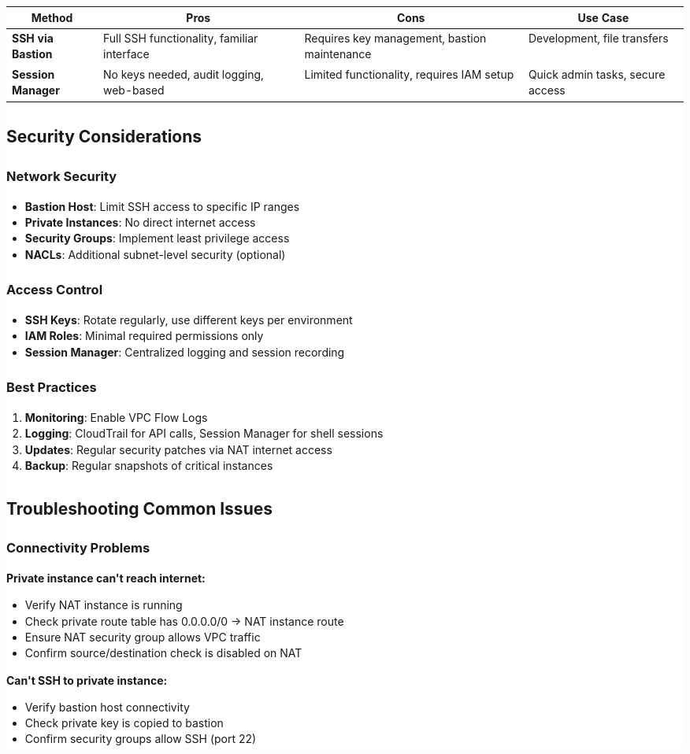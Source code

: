 | Method | Pros | Cons | Use Case |
|--------|------|------|----------|
| **SSH via Bastion** | Full SSH functionality, familiar interface | Requires key management, bastion maintenance | Development, file transfers |
| **Session Manager** | No keys needed, audit logging, web-based | Limited functionality, requires IAM setup | Quick admin tasks, secure access |

## Security Considerations

### Network Security
- **Bastion Host**: Limit SSH access to specific IP ranges
- **Private Instances**: No direct internet access
- **Security Groups**: Implement least privilege access
- **NACLs**: Additional subnet-level security (optional)

### Access Control
- **SSH Keys**: Rotate regularly, use different keys per environment
- **IAM Roles**: Minimal required permissions only
- **Session Manager**: Centralized logging and session recording

### Best Practices
1. **Monitoring**: Enable VPC Flow Logs
2. **Logging**: CloudTrail for API calls, Session Manager for shell sessions
3. **Updates**: Regular security patches via NAT internet access
4. **Backup**: Regular snapshots of critical instances

## Troubleshooting Common Issues

### Connectivity Problems
**Private instance can't reach internet:**
- Verify NAT instance is running
- Check private route table has 0.0.0.0/0 → NAT instance route
- Ensure NAT security group allows VPC traffic
- Confirm source/destination check is disabled on NAT

**Can't SSH to private instance:**
- Verify bastion host connectivity
- Check private key is copied to bastion
- Confirm security groups allow SSH (port 22)